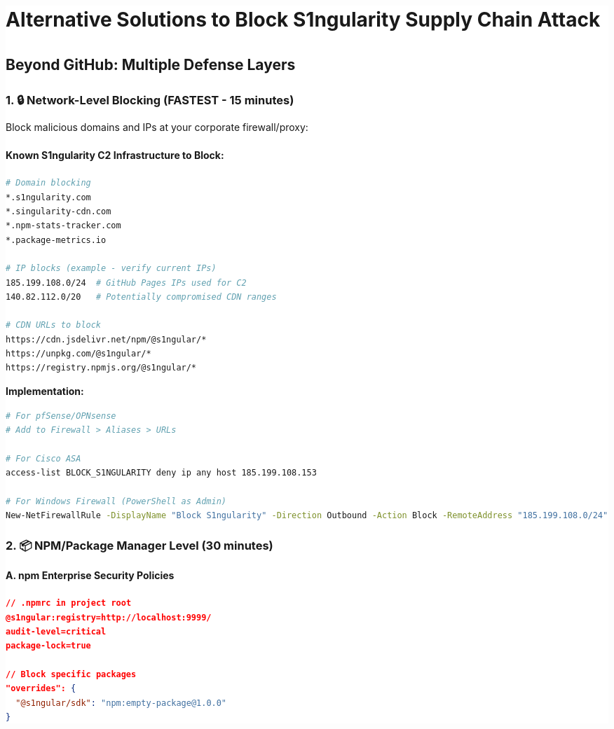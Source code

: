 # Alternative Solutions to Block S1ngularity Supply Chain Attack

## Beyond GitHub: Multiple Defense Layers

### 1. 🔒 **Network-Level Blocking (FASTEST - 15 minutes)**

Block malicious domains and IPs at your corporate firewall/proxy:

#### Known S1ngularity C2 Infrastructure to Block:
```bash
# Domain blocking
*.s1ngularity.com
*.singularity-cdn.com
*.npm-stats-tracker.com
*.package-metrics.io

# IP blocks (example - verify current IPs)
185.199.108.0/24  # GitHub Pages IPs used for C2
140.82.112.0/20   # Potentially compromised CDN ranges

# CDN URLs to block
https://cdn.jsdelivr.net/npm/@s1ngular/*
https://unpkg.com/@s1ngular/*
https://registry.npmjs.org/@s1ngular/*
```

**Implementation:**
```bash
# For pfSense/OPNsense
# Add to Firewall > Aliases > URLs

# For Cisco ASA
access-list BLOCK_S1NGULARITY deny ip any host 185.199.108.153

# For Windows Firewall (PowerShell as Admin)
New-NetFirewallRule -DisplayName "Block S1ngularity" -Direction Outbound -Action Block -RemoteAddress "185.199.108.0/24"
```

### 2. 📦 **NPM/Package Manager Level (30 minutes)**

#### A. npm Enterprise Security Policies
```json
// .npmrc in project root
@s1ngular:registry=http://localhost:9999/
audit-level=critical
package-lock=true

// Block specific packages
"overrides": {
  "@s1ngular/sdk": "npm:empty-package@1.0.0"
}
```
